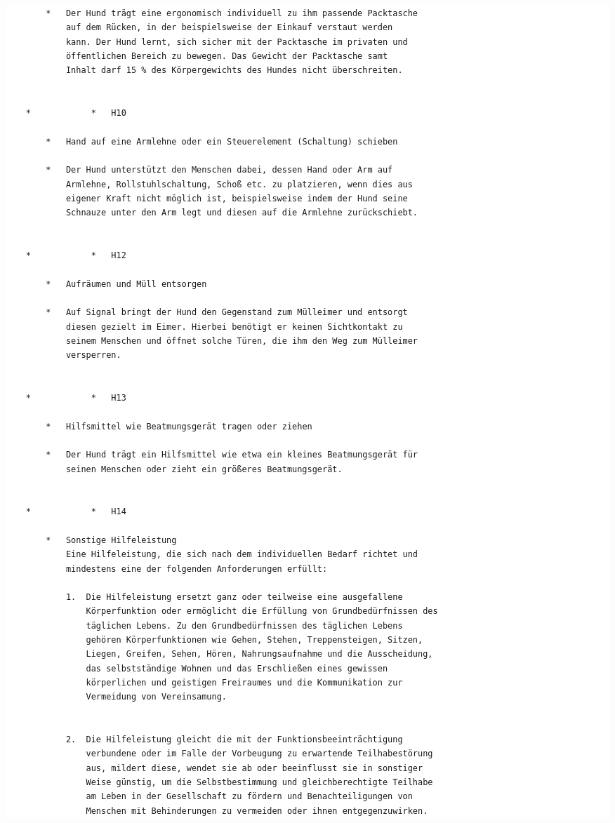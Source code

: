             *   Der Hund trägt eine ergonomisch individuell zu ihm passende Packtasche
                auf dem Rücken, in der beispielsweise der Einkauf verstaut werden
                kann. Der Hund lernt, sich sicher mit der Packtasche im privaten und
                öffentlichen Bereich zu bewegen. Das Gewicht der Packtasche samt
                Inhalt darf 15 % des Körpergewichts des Hundes nicht überschreiten.


        *            *   H10

            *   Hand auf eine Armlehne oder ein Steuerelement (Schaltung) schieben

            *   Der Hund unterstützt den Menschen dabei, dessen Hand oder Arm auf
                Armlehne, Rollstuhlschaltung, Schoß etc. zu platzieren, wenn dies aus
                eigener Kraft nicht möglich ist, beispielsweise indem der Hund seine
                Schnauze unter den Arm legt und diesen auf die Armlehne zurückschiebt.


        *            *   H12

            *   Aufräumen und Müll entsorgen

            *   Auf Signal bringt der Hund den Gegenstand zum Mülleimer und entsorgt
                diesen gezielt im Eimer. Hierbei benötigt er keinen Sichtkontakt zu
                seinem Menschen und öffnet solche Türen, die ihm den Weg zum Mülleimer
                versperren.


        *            *   H13

            *   Hilfsmittel wie Beatmungsgerät tragen oder ziehen

            *   Der Hund trägt ein Hilfsmittel wie etwa ein kleines Beatmungsgerät für
                seinen Menschen oder zieht ein größeres Beatmungsgerät.


        *            *   H14

            *   Sonstige Hilfeleistung
                Eine Hilfeleistung, die sich nach dem individuellen Bedarf richtet und
                mindestens eine der folgenden Anforderungen erfüllt:

                1.  Die Hilfeleistung ersetzt ganz oder teilweise eine ausgefallene
                    Körperfunktion oder ermöglicht die Erfüllung von Grundbedürfnissen des
                    täglichen Lebens. Zu den Grundbedürfnissen des täglichen Lebens
                    gehören Körperfunktionen wie Gehen, Stehen, Treppensteigen, Sitzen,
                    Liegen, Greifen, Sehen, Hören, Nahrungsaufnahme und die Ausscheidung,
                    das selbstständige Wohnen und das Erschließen eines gewissen
                    körperlichen und geistigen Freiraumes und die Kommunikation zur
                    Vermeidung von Vereinsamung.


                2.  Die Hilfeleistung gleicht die mit der Funktionsbeeinträchtigung
                    verbundene oder im Falle der Vorbeugung zu erwartende Teilhabestörung
                    aus, mildert diese, wendet sie ab oder beeinflusst sie in sonstiger
                    Weise günstig, um die Selbstbestimmung und gleichberechtigte Teilhabe
                    am Leben in der Gesellschaft zu fördern und Benachteiligungen von
                    Menschen mit Behinderungen zu vermeiden oder ihnen entgegenzuwirken.



